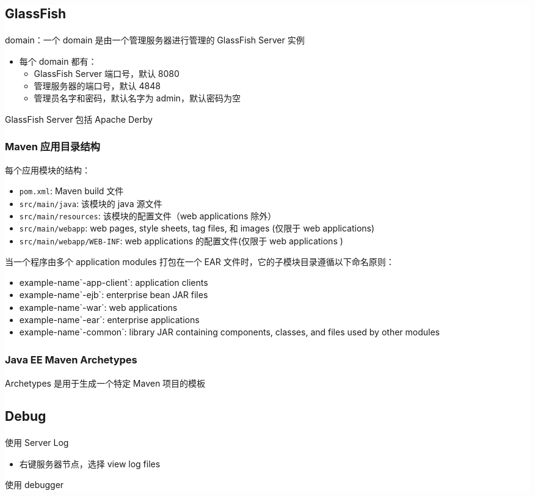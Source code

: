 

## GlassFish

domain：一个 domain 是由一个管理服务器进行管理的 GlassFish Server 实例

* 每个 domain 都有：
    * GlassFish Server 端口号，默认 8080
    * 管理服务器的端口号，默认 4848
    * 管理员名字和密码，默认名字为 admin，默认密码为空

GlassFish Server 包括 Apache Derby

### Maven 应用目录结构 

每个应用模块的结构：

* `pom.xml`: Maven build 文件
* `src/main/java`: 该模块的 java 源文件
* `src/main/resources`: 该模块的配置文件（web applications 除外）
* `src/main/webapp`: web pages, style sheets, tag files, 和 images (仅限于 web applications)
* `src/main/webapp/WEB-INF`:  web applications 的配置文件(仅限于 web applications )

当一个程序由多个 application modules 打包在一个 EAR 文件时，它的子模块目录遵循以下命名原则：

* example-name\`-app-client\`: application clients
* example-name\`-ejb\`: enterprise bean JAR files
* example-name\`-war\`: web applications
* example-name\`-ear\`: enterprise applications
* example-name\`-common\`: library JAR containing components, classes, and files used by other modules

### Java EE Maven Archetypes

Archetypes 是用于生成一个特定 Maven 项目的模板





## Debug

使用 Server Log

* 右键服务器节点，选择 view log files

使用 debugger





